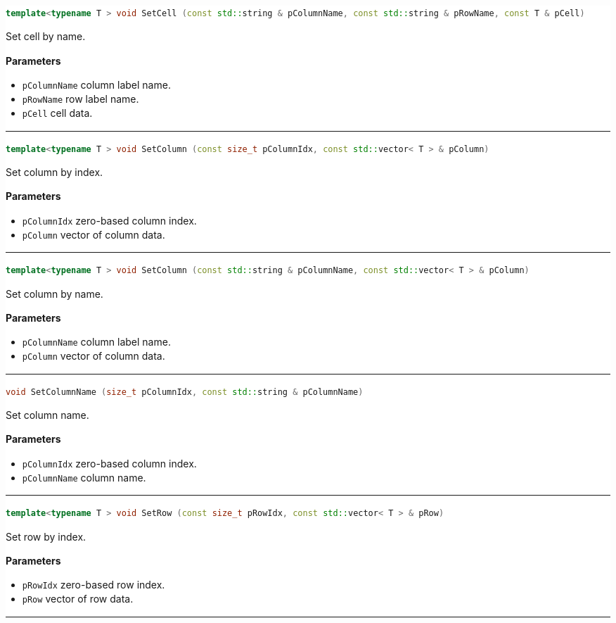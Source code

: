
```c++
template<typename T > void SetCell (const std::string & pColumnName, const std::string & pRowName, const T & pCell)
```
Set cell by name. 

**Parameters**
- `pColumnName` column label name. 
- `pRowName` row label name. 
- `pCell` cell data. 

---

```c++
template<typename T > void SetColumn (const size_t pColumnIdx, const std::vector< T > & pColumn)
```
Set column by index. 

**Parameters**
- `pColumnIdx` zero-based column index. 
- `pColumn` vector of column data. 

---

```c++
template<typename T > void SetColumn (const std::string & pColumnName, const std::vector< T > & pColumn)
```
Set column by name. 

**Parameters**
- `pColumnName` column label name. 
- `pColumn` vector of column data. 

---

```c++
void SetColumnName (size_t pColumnIdx, const std::string & pColumnName)
```
Set column name. 

**Parameters**
- `pColumnIdx` zero-based column index. 
- `pColumnName` column name. 

---

```c++
template<typename T > void SetRow (const size_t pRowIdx, const std::vector< T > & pRow)
```
Set row by index. 

**Parameters**
- `pRowIdx` zero-based row index. 
- `pRow` vector of row data. 

---
